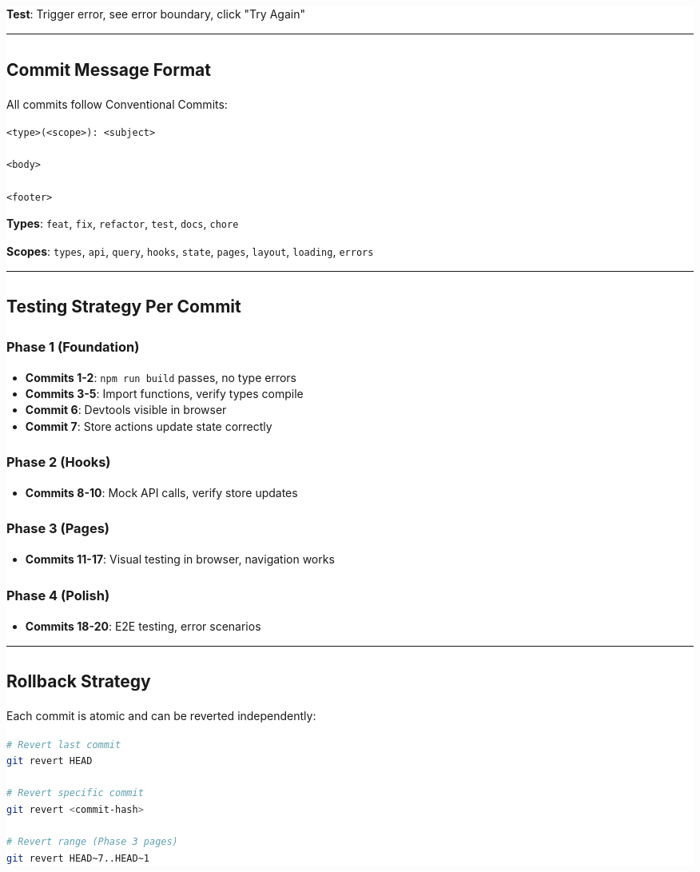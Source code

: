 **Test**: Trigger error, see error boundary, click "Try Again"

---

## Commit Message Format

All commits follow Conventional Commits:

```
<type>(<scope>): <subject>

<body>

<footer>
```

**Types**: `feat`, `fix`, `refactor`, `test`, `docs`, `chore`

**Scopes**: `types`, `api`, `query`, `hooks`, `state`, `pages`, `layout`, `loading`, `errors`

---

## Testing Strategy Per Commit

### Phase 1 (Foundation)
- **Commits 1-2**: `npm run build` passes, no type errors
- **Commits 3-5**: Import functions, verify types compile
- **Commit 6**: Devtools visible in browser
- **Commit 7**: Store actions update state correctly

### Phase 2 (Hooks)
- **Commits 8-10**: Mock API calls, verify store updates

### Phase 3 (Pages)
- **Commits 11-17**: Visual testing in browser, navigation works

### Phase 4 (Polish)
- **Commits 18-20**: E2E testing, error scenarios

---

## Rollback Strategy

Each commit is atomic and can be reverted independently:

```bash
# Revert last commit
git revert HEAD

# Revert specific commit
git revert <commit-hash>

# Revert range (Phase 3 pages)
git revert HEAD~7..HEAD~1
```
